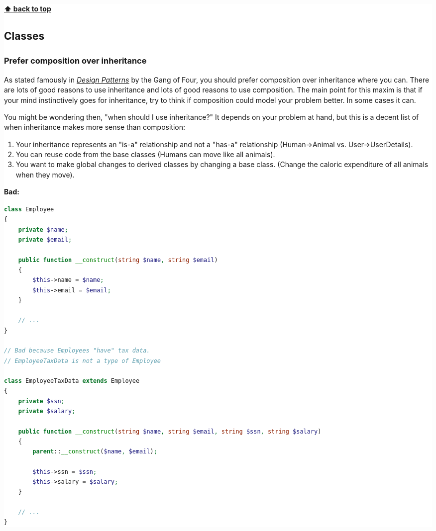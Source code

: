 **[⬆ back to top](#မာတိကာ)**

## Classes

### Prefer composition over inheritance

As stated famously in [*Design Patterns*](https://en.wikipedia.org/wiki/Design_Patterns) by the Gang of Four,
you should prefer composition over inheritance where you can. There are lots of
good reasons to use inheritance and lots of good reasons to use composition.
The main point for this maxim is that if your mind instinctively goes for
inheritance, try to think if composition could model your problem better. In some
cases it can.

You might be wondering then, "when should I use inheritance?" It
depends on your problem at hand, but this is a decent list of when inheritance
makes more sense than composition:

1. Your inheritance represents an "is-a" relationship and not a "has-a"
relationship (Human->Animal vs. User->UserDetails).
2. You can reuse code from the base classes (Humans can move like all animals).
3. You want to make global changes to derived classes by changing a base class.
(Change the caloric expenditure of all animals when they move).

**Bad:**

```php
class Employee 
{
    private $name;
    private $email;

    public function __construct(string $name, string $email)
    {
        $this->name = $name;
        $this->email = $email;
    }

    // ...
}

// Bad because Employees "have" tax data. 
// EmployeeTaxData is not a type of Employee

class EmployeeTaxData extends Employee 
{
    private $ssn;
    private $salary;
    
    public function __construct(string $name, string $email, string $ssn, string $salary)
    {
        parent::__construct($name, $email);

        $this->ssn = $ssn;
        $this->salary = $salary;
    }

    // ...
}
```
